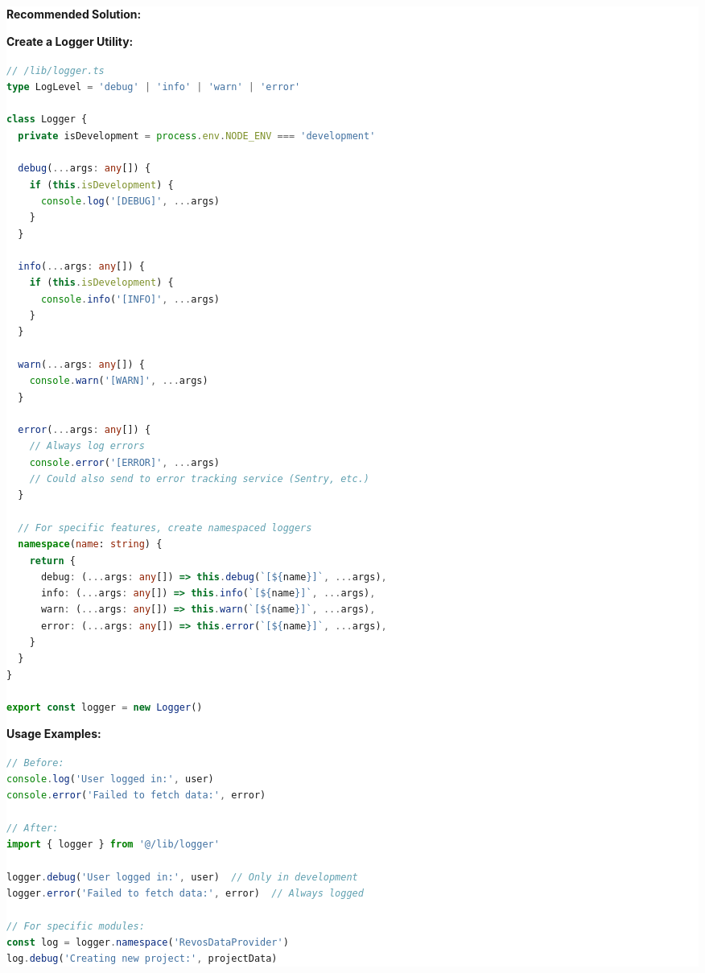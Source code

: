 **Recommended Solution:**

**Create a Logger Utility:**
```typescript
// /lib/logger.ts
type LogLevel = 'debug' | 'info' | 'warn' | 'error'

class Logger {
  private isDevelopment = process.env.NODE_ENV === 'development'

  debug(...args: any[]) {
    if (this.isDevelopment) {
      console.log('[DEBUG]', ...args)
    }
  }

  info(...args: any[]) {
    if (this.isDevelopment) {
      console.info('[INFO]', ...args)
    }
  }

  warn(...args: any[]) {
    console.warn('[WARN]', ...args)
  }

  error(...args: any[]) {
    // Always log errors
    console.error('[ERROR]', ...args)
    // Could also send to error tracking service (Sentry, etc.)
  }

  // For specific features, create namespaced loggers
  namespace(name: string) {
    return {
      debug: (...args: any[]) => this.debug(`[${name}]`, ...args),
      info: (...args: any[]) => this.info(`[${name}]`, ...args),
      warn: (...args: any[]) => this.warn(`[${name}]`, ...args),
      error: (...args: any[]) => this.error(`[${name}]`, ...args),
    }
  }
}

export const logger = new Logger()
```

**Usage Examples:**
```typescript
// Before:
console.log('User logged in:', user)
console.error('Failed to fetch data:', error)

// After:
import { logger } from '@/lib/logger'

logger.debug('User logged in:', user)  // Only in development
logger.error('Failed to fetch data:', error)  // Always logged

// For specific modules:
const log = logger.namespace('RevosDataProvider')
log.debug('Creating new project:', projectData)
```
